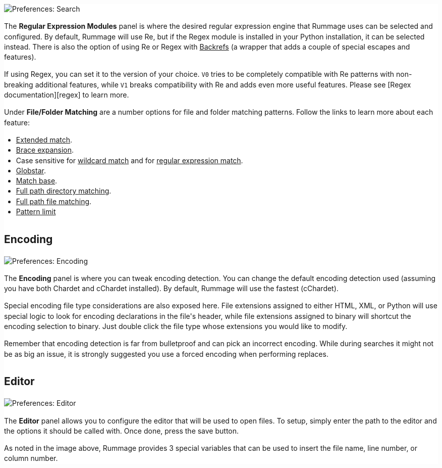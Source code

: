 ![Preferences: Search](images/settings_search.png)

The **Regular Expression Modules** panel is where the desired regular expression engine that Rummage uses can be selected and configured.  By default, Rummage will use Re, but if the Regex module is installed in your Python installation, it can be selected instead.  There is also the option of using Re or Regex with [Backrefs](./search.md#backrefs) (a wrapper that adds a couple of special escapes and features).

If using Regex, you can set it to the version of your choice. `V0` tries to be completely compatible with Re patterns with non-breaking additional features, while `V1` breaks compatibility with Re and adds even more useful features. Please see [Regex documentation][regex] to learn more.

Under **File/Folder Matching** are a number options for file and folder matching patterns. Follow the links to learn more about each feature:

- [Extended match](./search.md#extended-match-syntax).
- [Brace expansion](./search.md#brace-expansion-syntax).
- Case sensitive for [wildcard match](./search.md#wildcard) and for [regular expression match](#regular-expression).
- [Globstar](./search.md#full-path-matching).
- [Match base](./search.md#full-path-matching).
- [Full path directory matching](./search.md#full-path-matching).
- [Full path file matching](./search.md#full-path-matching).
- [Pattern limit](./search.md#pattern-limit)

## Encoding

![Preferences: Encoding](images/settings_encoding.png)

The **Encoding** panel is where you can tweak encoding detection. You can change the default encoding detection used (assuming you have both Chardet and cChardet installed). By default, Rummage will use the fastest (cChardet).

Special encoding file type considerations are also exposed here. File extensions assigned to either HTML, XML, or Python will use special logic to look for encoding declarations in the file's header, while file extensions assigned to binary will shortcut the encoding selection to binary. Just double click the file type whose extensions you would like to modify.

Remember that encoding detection is far from bulletproof and can pick an incorrect encoding. While during searches it might not be as big an issue, it is strongly suggested you use a forced encoding when performing replaces.

## Editor

![Preferences: Editor](images/settings_editor.png)

The **Editor** panel allows you to configure the editor that will be used to open files.  To setup, simply enter the path to the editor and the options it should be called with. Once done, press the save button.

As noted in the image above, Rummage provides 3 special variables that can be used to insert the file name, line number, or column number.
